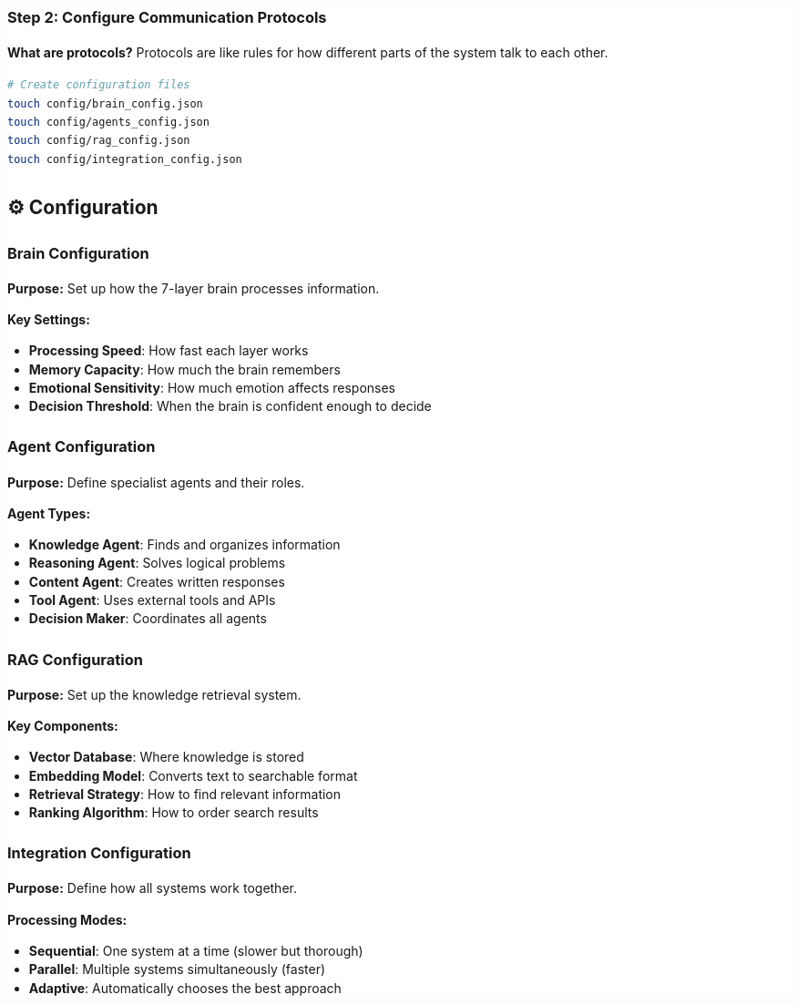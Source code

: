 ### Step 2: Configure Communication Protocols

**What are protocols?**
Protocols are like rules for how different parts of the system talk to each other.

```bash
# Create configuration files
touch config/brain_config.json
touch config/agents_config.json
touch config/rag_config.json
touch config/integration_config.json
```

## ⚙️ Configuration

### Brain Configuration

**Purpose:** Set up how the 7-layer brain processes information.

**Key Settings:**
- **Processing Speed**: How fast each layer works
- **Memory Capacity**: How much the brain remembers
- **Emotional Sensitivity**: How much emotion affects responses
- **Decision Threshold**: When the brain is confident enough to decide

### Agent Configuration

**Purpose:** Define specialist agents and their roles.

**Agent Types:**
- **Knowledge Agent**: Finds and organizes information
- **Reasoning Agent**: Solves logical problems
- **Content Agent**: Creates written responses
- **Tool Agent**: Uses external tools and APIs
- **Decision Maker**: Coordinates all agents

### RAG Configuration

**Purpose:** Set up the knowledge retrieval system.

**Key Components:**
- **Vector Database**: Where knowledge is stored
- **Embedding Model**: Converts text to searchable format
- **Retrieval Strategy**: How to find relevant information
- **Ranking Algorithm**: How to order search results

### Integration Configuration

**Purpose:** Define how all systems work together.

**Processing Modes:**
- **Sequential**: One system at a time (slower but thorough)
- **Parallel**: Multiple systems simultaneously (faster)
- **Adaptive**: Automatically chooses the best approach
